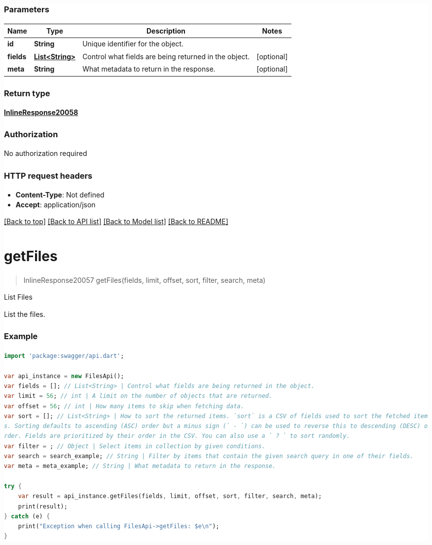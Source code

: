 ### Parameters

Name | Type | Description  | Notes
------------- | ------------- | ------------- | -------------
 **id** | **String**| Unique identifier for the object. | 
 **fields** | [**List&lt;String&gt;**](String.md)| Control what fields are being returned in the object. | [optional] 
 **meta** | **String**| What metadata to return in the response. | [optional] 

### Return type

[**InlineResponse20058**](InlineResponse20058.md)

### Authorization

No authorization required

### HTTP request headers

 - **Content-Type**: Not defined
 - **Accept**: application/json

[[Back to top]](#) [[Back to API list]](../README.md#documentation-for-api-endpoints) [[Back to Model list]](../README.md#documentation-for-models) [[Back to README]](../README.md)

# **getFiles**
> InlineResponse20057 getFiles(fields, limit, offset, sort, filter, search, meta)

List Files

List the files.

### Example
```dart
import 'package:swagger/api.dart';

var api_instance = new FilesApi();
var fields = []; // List<String> | Control what fields are being returned in the object.
var limit = 56; // int | A limit on the number of objects that are returned.
var offset = 56; // int | How many items to skip when fetching data.
var sort = []; // List<String> | How to sort the returned items. `sort` is a CSV of fields used to sort the fetched items. Sorting defaults to ascending (ASC) order but a minus sign (` - `) can be used to reverse this to descending (DESC) order. Fields are prioritized by their order in the CSV. You can also use a ` ? ` to sort randomly. 
var filter = ; // Object | Select items in collection by given conditions.
var search = search_example; // String | Filter by items that contain the given search query in one of their fields.
var meta = meta_example; // String | What metadata to return in the response.

try {
    var result = api_instance.getFiles(fields, limit, offset, sort, filter, search, meta);
    print(result);
} catch (e) {
    print("Exception when calling FilesApi->getFiles: $e\n");
}
```
